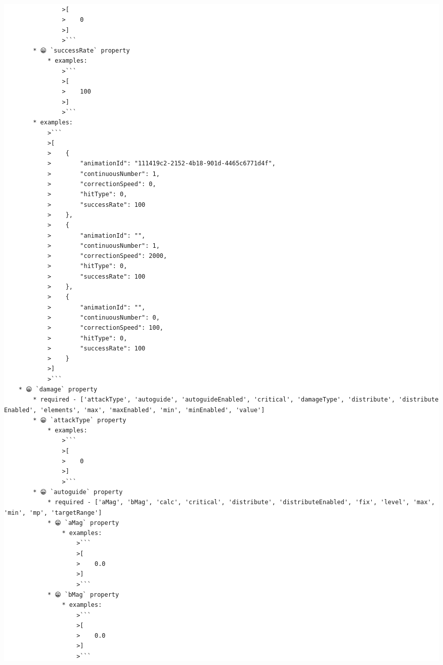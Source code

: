                     >[
                    >    0
                    >]
                    >```
            * 😁 `successRate` property
                * examples:
                    >```
                    >[
                    >    100
                    >]
                    >```
            * examples:
                >```
                >[
                >    {
                >        "animationId": "111419c2-2152-4b18-901d-4465c6771d4f",
                >        "continuousNumber": 1,
                >        "correctionSpeed": 0,
                >        "hitType": 0,
                >        "successRate": 100
                >    },
                >    {
                >        "animationId": "",
                >        "continuousNumber": 1,
                >        "correctionSpeed": 2000,
                >        "hitType": 0,
                >        "successRate": 100
                >    },
                >    {
                >        "animationId": "",
                >        "continuousNumber": 0,
                >        "correctionSpeed": 100,
                >        "hitType": 0,
                >        "successRate": 100
                >    }
                >]
                >```
        * 😁 `damage` property
            * required - ['attackType', 'autoguide', 'autoguideEnabled', 'critical', 'damageType', 'distribute', 'distributeEnabled', 'elements', 'max', 'maxEnabled', 'min', 'minEnabled', 'value']
            * 😁 `attackType` property
                * examples:
                    >```
                    >[
                    >    0
                    >]
                    >```
            * 😁 `autoguide` property
                * required - ['aMag', 'bMag', 'calc', 'critical', 'distribute', 'distributeEnabled', 'fix', 'level', 'max', 'min', 'mp', 'targetRange']
                * 😁 `aMag` property
                    * examples:
                        >```
                        >[
                        >    0.0
                        >]
                        >```
                * 😁 `bMag` property
                    * examples:
                        >```
                        >[
                        >    0.0
                        >]
                        >```